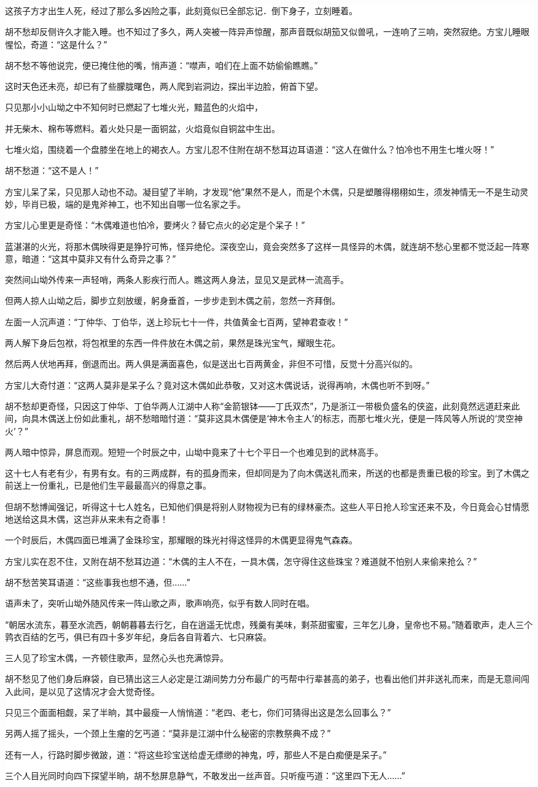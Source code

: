 这孩子方才出生人死，经过了那么多凶险之事，此刻竟似已全部忘记．倒下身子，立刻睡着。

胡不愁却反侧许久才能入睡。也不知过了多久，两人突被一阵异声惊醒，那声音既似胡笳又似兽吼，一连响了三响，突然寂绝。方宝儿睡眼惺忪，奇道：“这是什么？”

胡不愁不等他说完，便已掩住他的嘴，悄声道：“噤声，咱们在上面不妨偷偷瞧瞧。”

这时天色还未亮，却已有了些朦胧曙色，两人爬到岩洞边，探出半边脸，俯首下望。

只见那小小山坳之中不知何时已燃起了七堆火光，黯蓝色的火焰中，

并无柴木、棉布等燃料。着火处只是一面铜盆，火焰竟似自铜盆中生出。

七堆火焰，围绕着一个盘膝坐在地上的褐衣人。方宝儿忍不住附在胡不愁耳边耳语道：“这人在做什么？怕冷也不用生七堆火呀！”

胡不愁道：“这不是人！”

方宝儿呆了呆，只见那人动也不动。凝目望了半晌，才发现“他”果然不是人，而是个木偶，只是塑雕得栩栩如生，须发神情无一不是生动灵妙，毕肖已极，端的是鬼斧神工，也不知出自哪一位名家之手。

方宝儿心里更是奇怪：“木偶难道也怕冷，要烤火？替它点火的必定是个呆子！”

蓝湛湛的火光，将那木偶映得更是狰狞可怖，怪异绝伦。深夜空山，竟会突然多了这样一具怪异的木偶，就连胡不愁心里都不觉泛起一阵寒意，暗道：“这其中莫非又有什么奇异之事？”

突然间山坳外传来一声轻哨，两条人影疾行而人。瞧这两人身法，显见又是武林一流高手。

但两人掠人山坳之后，脚步立刻放缓，躬身垂首，一步步走到木偶之前，忽然一齐拜倒。

左面一人沉声道：“丁仲华、丁伯华，送上珍玩七十一件，共值黄金七百两，望神君查收！”

两人解下身后包袱，将包袱里的东西一件件放在木偶之前，果然是珠光宝气，耀眼生花。

然后两人伏地再拜，倒退而出。两人俱是满面喜色，似是送出七百两黄金，非但不可惜，反觉十分高兴似的。

方宝儿大奇忖道：“这两人莫非是呆子么？竟对这木偶如此恭敬，又对这木偶说话，说得再响，木偶也听不到呀。”

胡不愁却更奇怪，只因这丁仲华、丁伯华两人江湖中人称“金箭银钵——丁氏双杰”，乃是浙江一带极负盛名的侠盗，此刻竟然远道赶来此间，向具木偶送上份如此重礼，胡不愁暗暗忖道：“莫非这具木偶便是‘神木令主人’的标志，而那七堆火光，便是一阵风等人所说的‘灵空神火’？”

两人暗中惊异，屏息而观。短短一个时辰之中，山坳中竟来了十七个平日一个也难见到的武林高手。

这十七人有老有少，有男有女。有的三两成群，有的孤身而来，但却同是为了向木偶送礼而来，所送的也都是贵重已极的珍宝。到了木偶之前送上一份重礼，已是他们生平最最高兴的得意之事。

但胡不愁博闻强记，听得这十七人姓名，已知他们俱是将别人财物视为已有的绿林豪杰。这些人平日抢人珍宝还来不及，今日竟会心甘情愿地送给这具木偶，这岂非从来未有之奇事！

一个时辰后，木偶四面已堆满了金珠珍宝，那耀眼的珠光衬得这怪异的木偶更显得鬼气森森。

方宝儿实在忍不住，又附在胡不愁耳边道：“木偶的主人不在，一具木偶，怎守得住这些珠宝？难道就不怕别人来偷来抢么？”

胡不愁苦笑耳语道：“这些事我也想不通，但……”

语声未了，突听山坳外随风传来一阵山歌之声，歌声响亮，似乎有数人同时在唱。

“朝居水流东，暮至水流西，朝朝暮暮去行乞，自在逍遥无忧虑，残羹有美味，剩茶甜蜜蜜，三年乞儿身，皇帝也不易。”随着歌声，走人三个鹑衣百结的乞丐，俱已有四十多岁年纪，身后各自背着六、七只麻袋。

三人见了珍宝木偶，一齐顿住歌声，显然心头也充满惊异。

胡不愁见了他们身后麻袋，自已猜出这三人必定是江湖间势力分布最广的丐帮中行辈甚高的弟子，也看出他们并非送礼而来，而是无意间闯入此间，是以见了这情况才会大觉奇怪。

只见三个面面相觑，呆了半晌，其中最瘦一人悄悄道：“老四、老七，你们可猜得出这是怎么回事么？”

另两人摇了摇头，一个颈上生瘤的乞丐道：“莫非是江湖中什么秘密的宗教祭典不成？”

还有一人，行路时脚步微跛，道：“将这些珍宝送给虚无缥缈的神鬼，哼，那些人不是白痴便是呆子。”

三个人目光同时向四下探望半晌，胡不愁屏息静气，不敢发出一丝声音。只听瘦丐道：“这里四下无人……”
